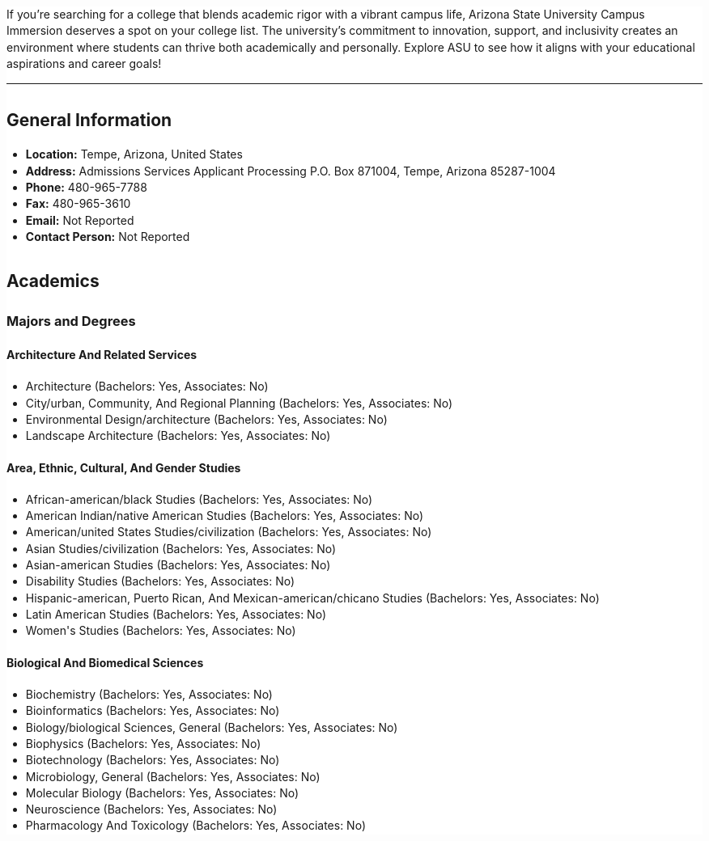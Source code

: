 If you’re searching for a college that blends academic rigor with a vibrant campus life, Arizona State University Campus Immersion deserves a spot on your college list. The university’s commitment to innovation, support, and inclusivity creates an environment where students can thrive both academically and personally. Explore ASU to see how it aligns with your educational aspirations and career goals!

---

## General Information

- **Location:** Tempe, Arizona, United States
- **Address:** Admissions Services Applicant Processing
P.O. Box 871004, Tempe, Arizona 85287-1004
- **Phone:** 480-965-7788
- **Fax:** 480-965-3610
- **Email:** Not Reported
- **Contact Person:** Not Reported

## Academics

### Majors and Degrees

#### Architecture And Related Services

- Architecture (Bachelors: Yes, Associates: No)
- City/urban, Community, And Regional Planning (Bachelors: Yes, Associates: No)
- Environmental Design/architecture (Bachelors: Yes, Associates: No)
- Landscape Architecture (Bachelors: Yes, Associates: No)

#### Area, Ethnic, Cultural, And Gender Studies

- African-american/black Studies (Bachelors: Yes, Associates: No)
- American Indian/native American Studies (Bachelors: Yes, Associates: No)
- American/united States Studies/civilization (Bachelors: Yes, Associates: No)
- Asian Studies/civilization (Bachelors: Yes, Associates: No)
- Asian-american Studies (Bachelors: Yes, Associates: No)
- Disability Studies (Bachelors: Yes, Associates: No)
- Hispanic-american, Puerto Rican, And Mexican-american/chicano Studies (Bachelors: Yes, Associates: No)
- Latin American Studies (Bachelors: Yes, Associates: No)
- Women's Studies (Bachelors: Yes, Associates: No)

#### Biological And Biomedical Sciences

- Biochemistry (Bachelors: Yes, Associates: No)
- Bioinformatics (Bachelors: Yes, Associates: No)
- Biology/biological Sciences, General (Bachelors: Yes, Associates: No)
- Biophysics (Bachelors: Yes, Associates: No)
- Biotechnology (Bachelors: Yes, Associates: No)
- Microbiology, General (Bachelors: Yes, Associates: No)
- Molecular Biology (Bachelors: Yes, Associates: No)
- Neuroscience (Bachelors: Yes, Associates: No)
- Pharmacology And Toxicology (Bachelors: Yes, Associates: No)
